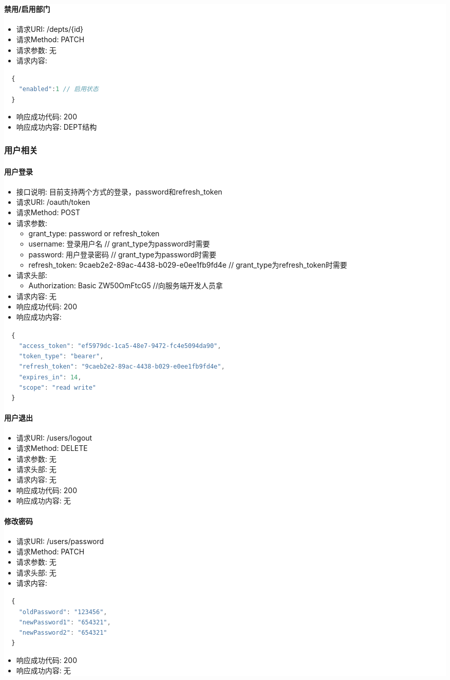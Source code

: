 #### 禁用/启用部门
  - 请求URI: /depts/{id}
  - 请求Method: PATCH
  - 请求参数: 无
  - 请求内容: 
``` javascript
  {
    "enabled":1 // 启用状态
  }
```
  - 响应成功代码: 200
  - 响应成功内容: DEPT结构

### 用户相关
#### 用户登录
  - 接口说明: 目前支持两个方式的登录，password和refresh_token
  - 请求URI: /oauth/token
  - 请求Method: POST
  - 请求参数: 
    - grant_type: password or refresh_token
    - username: 登录用户名 // grant_type为password时需要
    - password: 用户登录密码 // grant_type为password时需要
    - refresh_token: 9caeb2e2-89ac-4438-b029-e0ee1fb9fd4e // grant_type为refresh_token时需要
  - 请求头部: 
    - Authorization: Basic ZW50OmFtcG5 //向服务端开发人员拿
  - 请求内容: 无
  - 响应成功代码: 200
  - 响应成功内容:
``` javascript
  {
    "access_token": "ef5979dc-1ca5-48e7-9472-fc4e5094da90",
    "token_type": "bearer",
    "refresh_token": "9caeb2e2-89ac-4438-b029-e0ee1fb9fd4e",
    "expires_in": 14,
    "scope": "read write"
  }
```

#### 用户退出
  - 请求URI: /users/logout
  - 请求Method: DELETE
  - 请求参数: 无
  - 请求头部: 无
  - 请求内容: 无
  - 响应成功代码: 200
  - 响应成功内容: 无

#### 修改密码
  - 请求URI: /users/password
  - 请求Method: PATCH
  - 请求参数: 无
  - 请求头部: 无
  - 请求内容:
``` javascript
  {
    "oldPassword": "123456",
    "newPassword1": "654321",
    "newPassword2": "654321"
  }
```
  - 响应成功代码: 200
  - 响应成功内容: 无
